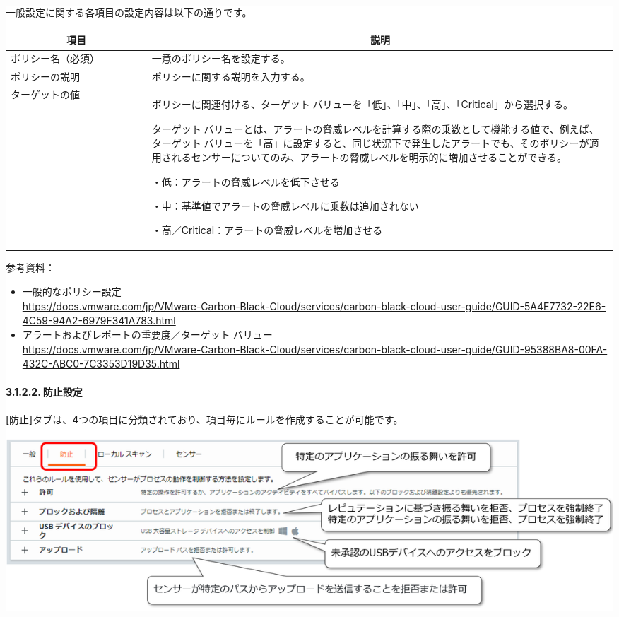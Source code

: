 
一般設定に関する各項目の設定内容は以下の通りです。

<table>
    <colgroup>
    <col style="width: 23%" />
    <col style="width: 76%" />
    </colgroup>
    <thead>
        <tr class="header">
            <th>項目</th>
            <th>説明</th>
        </tr>
    </thead>
    <tbody>
        <tr class="odd">
            <td>ポリシー名（必須）</td>
            <td>一意のポリシー名を設定する。</td>
        </tr>
        <tr class="even">
            <td>ポリシーの説明</td>
            <td>ポリシーに関する説明を入力する。</td>
        </tr>
        <tr class="odd">
            <td>ターゲットの値</td>
            <td>
                <p>ポリシーに関連付ける、ターゲット バリューを「低」、「中」、「高」、「Critical」から選択する。</p>
                <p>ターゲット バリューとは、アラートの脅威レベルを計算する際の乗数として機能する値で、例えば、ターゲット バリューを「高」に設定すると、同じ状況下で発生したアラートでも、そのポリシーが適用されるセンサーについてのみ、アラートの脅威レベルを明示的に増加させることができる。</p>
                <p>・低：アラートの脅威レベルを低下させる</p>
                <p>・中：基準値でアラートの脅威レベルに乗数は追加されない</p>
                <p>・高／Critical：アラートの脅威レベルを増加させる</p>
            </td>
        </tr>
    </tbody>
</table>

参考資料：
- 一般的なポリシー設定  
  https://docs.vmware.com/jp/VMware-Carbon-Black-Cloud/services/carbon-black-cloud-user-guide/GUID-5A4E7732-22E6-4C59-94A2-6979F341A783.html
- アラートおよびレポートの重要度／ターゲット バリュー  
  https://docs.vmware.com/jp/VMware-Carbon-Black-Cloud/services/carbon-black-cloud-user-guide/GUID-95388BA8-00FA-432C-ABC0-7C3353D19D35.html


#### 3.1.2.2. 防止設定

\[防止\]タブは、4つの項目に分類されており、項目毎にルールを作成することが可能です。

![](media/image25.png)
